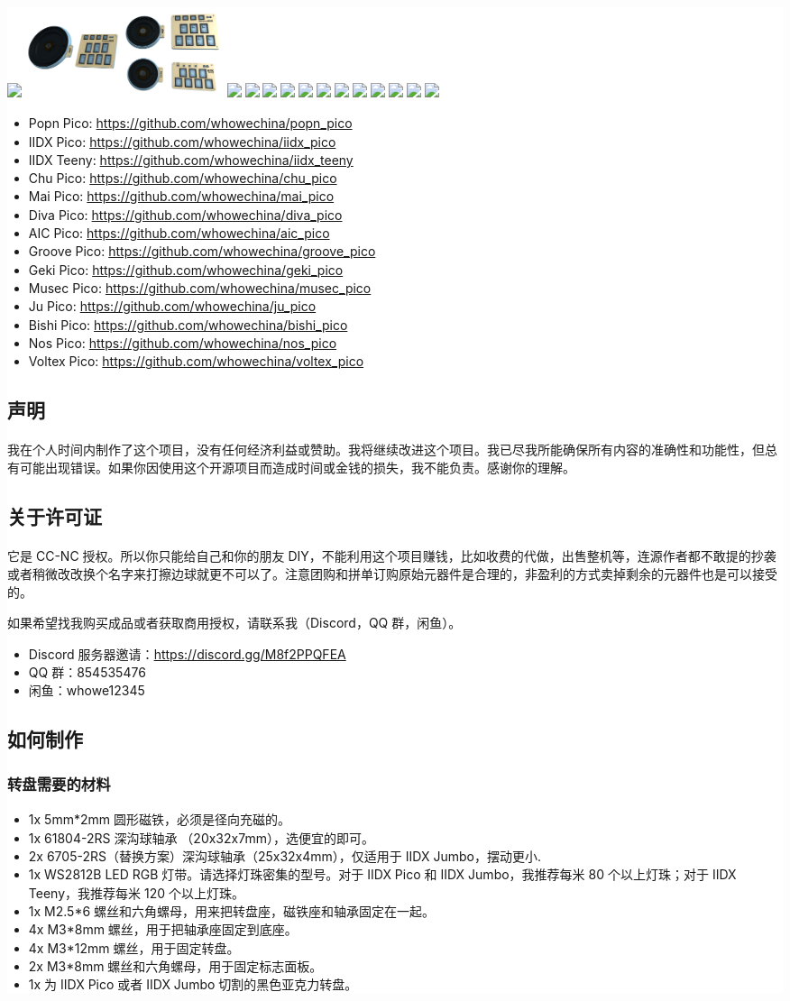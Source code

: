 <img src="https://github.com/whowechina/popn_pico/raw/main/doc/main.jpg" height="100px"> <img src="https://github.com/whowechina/iidx_pico/raw/main/doc/main.jpg" height="100px"> <img src="https://github.com/whowechina/iidx_teeny/raw/main/doc/main.jpg" height="100px"> <img src="https://github.com/whowechina/chu_pico/raw/main/doc/main.jpg" height="100px"> <img src="https://github.com/whowechina/mai_pico/raw/main/doc/main.jpg" height="100px"> <img src="https://github.com/whowechina/diva_pico/raw/main/doc/main.jpg" height="100px"> <img src="https://github.com/whowechina/aic_pico/raw/main/doc/main.gif" height="100px"> <img src="https://github.com/whowechina/groove_pico/raw/main/doc/main.gif" height="100px">  <img src="https://github.com/whowechina/geki_pico/raw/main/doc/main.jpg" height="100px"> <img src="https://github.com/whowechina/musec_pico/raw/main/doc/main.jpg" height="100px"> <img src="https://github.com/whowechina/ju_pico/raw/main/doc/main.jpg" height="100px"> <img src="https://github.com/whowechina/bishi_pico/raw/main/doc/main.jpg" height="100px"> <img src="https://github.com/whowechina/nos_pico/raw/main/doc/main.jpg" height="100px"> <img src="https://github.com/whowechina/voltex_pico/raw/main/doc/main.jpg" height="100px">

* Popn Pico: https://github.com/whowechina/popn_pico
* IIDX Pico: https://github.com/whowechina/iidx_pico
* IIDX Teeny: https://github.com/whowechina/iidx_teeny
* Chu Pico: https://github.com/whowechina/chu_pico
* Mai Pico: https://github.com/whowechina/mai_pico
* Diva Pico: https://github.com/whowechina/diva_pico
* AIC Pico: https://github.com/whowechina/aic_pico
* Groove Pico: https://github.com/whowechina/groove_pico
* Geki Pico: https://github.com/whowechina/geki_pico
* Musec Pico: https://github.com/whowechina/musec_pico
* Ju Pico: https://github.com/whowechina/ju_pico
* Bishi Pico: https://github.com/whowechina/bishi_pico
* Nos Pico: https://github.com/whowechina/nos_pico
* Voltex Pico: https://github.com/whowechina/voltex_pico

## **声明** ##
我在个人时间内制作了这个项目，没有任何经济利益或赞助。我将继续改进这个项目。我已尽我所能确保所有内容的准确性和功能性，但总有可能出现错误。如果你因使用这个开源项目而造成时间或金钱的损失，我不能负责。感谢你的理解。

## 关于许可证
它是 CC-NC 授权。所以你只能给自己和你的朋友 DIY，不能利用这个项目赚钱，比如收费的代做，出售整机等，连源作者都不敢提的抄袭或者稍微改改换个名字来打擦边球就更不可以了。注意团购和拼单订购原始元器件是合理的，非盈利的方式卖掉剩余的元器件也是可以接受的。

如果希望找我购买成品或者获取商用授权，请联系我（Discord，QQ 群，闲鱼）。
* Discord 服务器邀请：https://discord.gg/M8f2PPQFEA
* QQ 群：854535476
* 闲鱼：whowe12345

## 如何制作
### 转盘需要的材料
* 1x 5mm\*2mm 圆形磁铁，必须是径向充磁的。
* 1x 61804-2RS 深沟球轴承 （20x32x7mm），选便宜的即可。
* 2x 6705-2RS（替换方案）深沟球轴承（25x32x4mm），仅适用于 IIDX Jumbo，摆动更小.
* 1x WS2812B LED RGB 灯带。请选择灯珠密集的型号。对于 IIDX Pico 和 IIDX Jumbo，我推荐每米 80 个以上灯珠；对于 IIDX Teeny，我推荐每米 120 个以上灯珠。
* 1x M2.5*6 螺丝和六角螺母，用来把转盘座，磁铁座和轴承固定在一起。
* 4x M3*8mm 螺丝，用于把轴承座固定到底座。
* 4x M3*12mm 螺丝，用于固定转盘。
* 2x M3*8mm 螺丝和六角螺母，用于固定标志面板。
* 1x 为 IIDX Pico 或者 IIDX Jumbo 切割的黑色亚克力转盘。